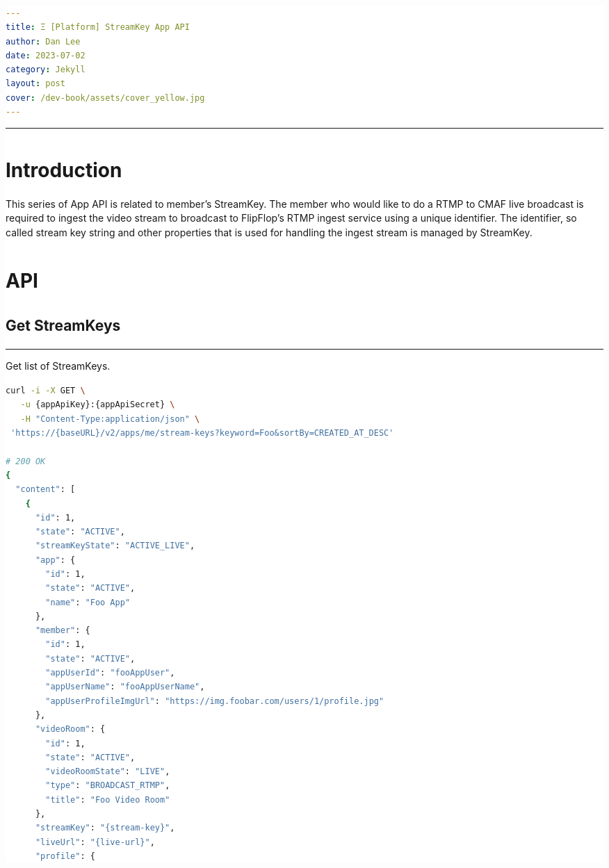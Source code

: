 ```yaml
---
title: Ξ [Platform] StreamKey App API
author: Dan Lee
date: 2023-07-02
category: Jekyll
layout: post
cover: /dev-book/assets/cover_yellow.jpg
---
```


-------------
# Introduction

This series of App API is related to member’s StreamKey. The member who would like to do a RTMP to CMAF live broadcast is required to ingest the video stream to broadcast to FlipFlop’s RTMP ingest service using a unique identifier. The identifier, so called stream key string and other properties that is used for handling the ingest stream is managed by StreamKey.

# API

## Get StreamKeys

---

Get list of StreamKeys.

```bash
curl -i -X GET \
   -u {appApiKey}:{appApiSecret} \
   -H "Content-Type:application/json" \
 'https://{baseURL}/v2/apps/me/stream-keys?keyword=Foo&sortBy=CREATED_AT_DESC'
 
# 200 OK
{
  "content": [
    {
      "id": 1,
      "state": "ACTIVE",
      "streamKeyState": "ACTIVE_LIVE",
      "app": {
        "id": 1,
        "state": "ACTIVE",
        "name": "Foo App"
      },
      "member": {
        "id": 1,
        "state": "ACTIVE",
        "appUserId": "fooAppUser",
        "appUserName": "fooAppUserName",
        "appUserProfileImgUrl": "https://img.foobar.com/users/1/profile.jpg"
      },
      "videoRoom": {
        "id": 1,
        "state": "ACTIVE",
        "videoRoomState": "LIVE",
        "type": "BROADCAST_RTMP",
        "title": "Foo Video Room"
      },
      "streamKey": "{stream-key}",
      "liveUrl": "{live-url}",
      "profile": {
```